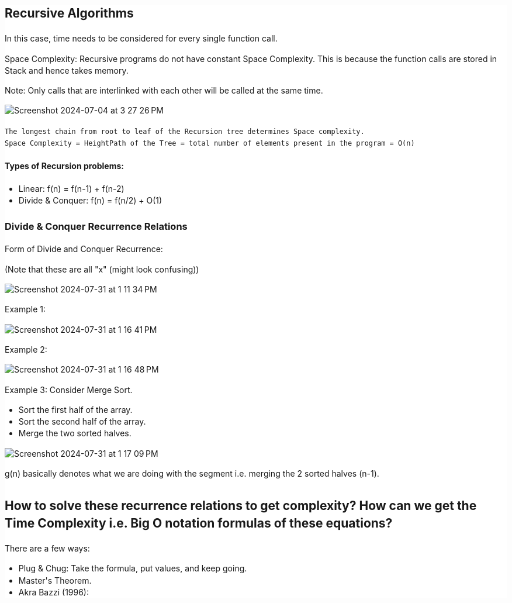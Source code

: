 ## Recursive Algorithms

In this case, time needs to be considered for every single function call.

Space Complexity: Recursive programs do not have constant Space Complexity. This is because the function calls are stored in Stack and 
hence takes memory.

Note: Only calls that are interlinked with each other will be called at the same time.

<img width="1021" alt="Screenshot 2024-07-04 at 3 27 26 PM" src="https://github.com/Malobika8/All-In-One/assets/111234135/93e4083b-6fb2-4ccf-a9d7-a44c820b99a3">

```
The longest chain from root to leaf of the Recursion tree determines Space complexity.
Space Complexity = HeightPath of the Tree = total number of elements present in the program = O(n)
```

#### Types of Recursion problems:
- Linear: f(n) = f(n-1) + f(n-2)
- Divide & Conquer: f(n) = f(n/2) + O(1)

### Divide & Conquer Recurrence Relations

Form of Divide and Conquer Recurrence: 

(Note that these are all "x" (might look confusing))

<img width="1024" alt="Screenshot 2024-07-31 at 1 11 34 PM" src="https://github.com/user-attachments/assets/c9f92f19-263d-4226-8ac5-ffa18a3d18b1">

Example 1:

<img width="1007" alt="Screenshot 2024-07-31 at 1 16 41 PM" src="https://github.com/user-attachments/assets/135c0feb-4afc-4cfe-bf2e-93516949f9d5">

Example 2:

<img width="1001" alt="Screenshot 2024-07-31 at 1 16 48 PM" src="https://github.com/user-attachments/assets/e6e42312-5ddf-4858-9934-bd1a6c54c74e">

Example 3: Consider Merge Sort. 
- Sort the first half of the array.
- Sort the second half of the array.
- Merge the two sorted halves.

<img width="1006" alt="Screenshot 2024-07-31 at 1 17 09 PM" src="https://github.com/user-attachments/assets/ce53004f-1a44-4606-b23d-84a3fa617ee8">

g(n) basically denotes what we are doing with the segment i.e. merging the 2 sorted halves (n-1).

## How to solve these recurrence relations to get complexity? How can we get the Time Complexity i.e. Big O notation formulas of these equations?

There are a few ways:
- Plug & Chug: Take the formula, put values, and keep going.
- Master's Theorem.
- Akra Bazzi (1996):

